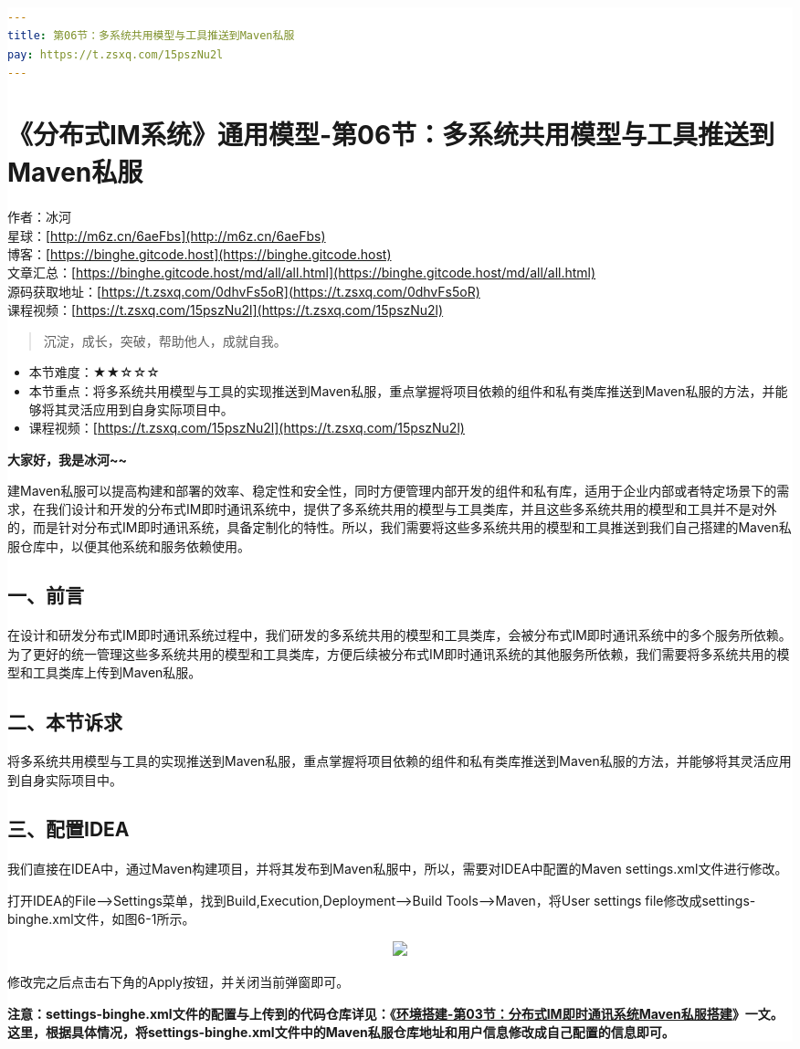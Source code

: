 ```yaml
---
title: 第06节：多系统共用模型与工具推送到Maven私服
pay: https://t.zsxq.com/15pszNu2l
---
```


# 《分布式IM系统》通用模型-第06节：多系统共用模型与工具推送到Maven私服

作者：冰河
<br/>星球：[http://m6z.cn/6aeFbs](http://m6z.cn/6aeFbs)
<br/>博客：[https://binghe.gitcode.host](https://binghe.gitcode.host)
<br/>文章汇总：[https://binghe.gitcode.host/md/all/all.html](https://binghe.gitcode.host/md/all/all.html)
<br/>源码获取地址：[https://t.zsxq.com/0dhvFs5oR](https://t.zsxq.com/0dhvFs5oR)
<br/>课程视频：[https://t.zsxq.com/15pszNu2l](https://t.zsxq.com/15pszNu2l)

> 沉淀，成长，突破，帮助他人，成就自我。

* 本节难度：★★☆☆☆
* 本节重点：将多系统共用模型与工具的实现推送到Maven私服，重点掌握将项目依赖的组件和私有类库推送到Maven私服的方法，并能够将其灵活应用到自身实际项目中。
* 课程视频：[https://t.zsxq.com/15pszNu2l](https://t.zsxq.com/15pszNu2l)

**大家好，我是冰河~~**

建Maven私服可以提高构建和部署的效率、稳定性和安全性，同时方便管理内部开发的组件和私有库，适用于企业内部或者特定场景下的需求，在我们设计和开发的分布式IM即时通讯系统中，提供了多系统共用的模型与工具类库，并且这些多系统共用的模型和工具并不是对外的，而是针对分布式IM即时通讯系统，具备定制化的特性。所以，我们需要将这些多系统共用的模型和工具推送到我们自己搭建的Maven私服仓库中，以便其他系统和服务依赖使用。

## 一、前言

在设计和研发分布式IM即时通讯系统过程中，我们研发的多系统共用的模型和工具类库，会被分布式IM即时通讯系统中的多个服务所依赖。为了更好的统一管理这些多系统共用的模型和工具类库，方便后续被分布式IM即时通讯系统的其他服务所依赖，我们需要将多系统共用的模型和工具类库上传到Maven私服。

## 二、本节诉求

将多系统共用模型与工具的实现推送到Maven私服，重点掌握将项目依赖的组件和私有类库推送到Maven私服的方法，并能够将其灵活应用到自身实际项目中。

## 三、配置IDEA

我们直接在IDEA中，通过Maven构建项目，并将其发布到Maven私服中，所以，需要对IDEA中配置的Maven settings.xml文件进行修改。

打开IDEA的File—>Settings菜单，找到Build,Execution,Deployment—>Build Tools—>Maven，将User settings file修改成settings-binghe.xml文件，如图6-1所示。

<div align="center">
    <img src="https://binghe.gitcode.host/images/project/im/2023-12-14-001.png?raw=true" width="70%">
    <br/>
</div>

修改完之后点击右下角的Apply按钮，并关闭当前弹窗即可。

**注意：settings-binghe.xml文件的配置与上传到的代码仓库详见：《[环境搭建-第03节：分布式IM即时通讯系统Maven私服搭建](https://articles.zsxq.com/id_xzgxahki5m4o.html)》一文。这里，根据具体情况，将settings-binghe.xml文件中的Maven私服仓库地址和用户信息修改成自己配置的信息即可。**
